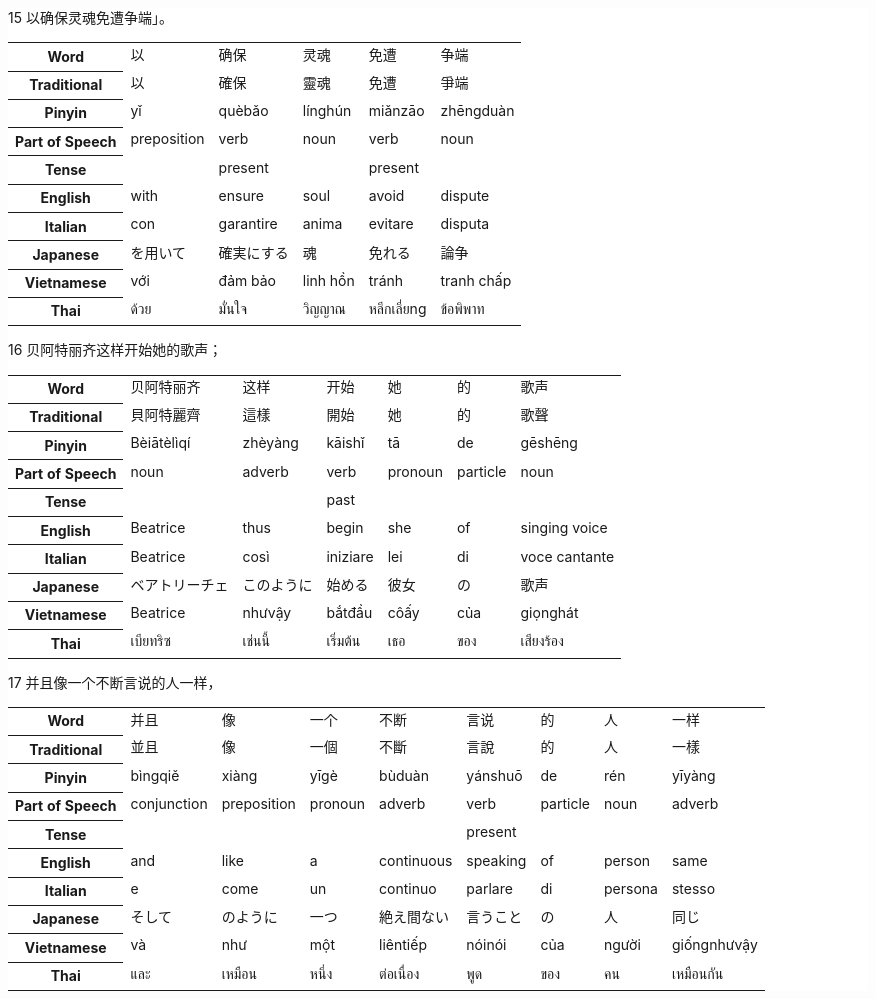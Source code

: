 15 以确保灵魂免遭争端」。

<table>
<tr><th>Word</th><td>以</td><td>确保</td><td>灵魂</td><td>免遭</td><td>争端</td></tr>
<tr><th>Traditional</th><td>以</td><td>確保</td><td>靈魂</td><td>免遭</td><td>爭端</td></tr>
<tr><th>Pinyin</th><td>yǐ</td><td>quèbǎo</td><td>línghún</td><td>miǎnzāo</td><td>zhēngduàn</td></tr>
<tr><th>Part of Speech</th><td>preposition</td><td>verb</td><td>noun</td><td>verb</td><td>noun</td></tr>
<tr><th>Tense</th><td></td><td>present</td><td></td><td>present</td><td></td></tr>
<tr><th>English</th><td>with</td><td>ensure</td><td>soul</td><td>avoid</td><td>dispute</td></tr>
<tr><th>Italian</th><td>con</td><td>garantire</td><td>anima</td><td>evitare</td><td>disputa</td></tr>
<tr><th>Japanese</th><td>を用いて</td><td>確実にする</td><td>魂</td><td>免れる</td><td>論争</td></tr>
<tr><th>Vietnamese</th><td>với</td><td>đảm bảo</td><td>linh hồn</td><td>tránh</td><td>tranh chấp</td></tr>
<tr><th>Thai</th><td>ด้วย</td><td>มั่นใจ</td><td>วิญญาณ</td><td>หลีกเลี่ยng</td><td>ข้อพิพาท</td></tr>
</table>

16 贝阿特丽齐这样开始她的歌声；

<table>
<tr><th>Word</th><td>贝阿特丽齐</td><td>这样</td><td>开始</td><td>她</td><td>的</td><td>歌声</td></tr>
<tr><th>Traditional</th><td>貝阿特麗齊</td><td>這樣</td><td>開始</td><td>她</td><td>的</td><td>歌聲</td></tr>
<tr><th>Pinyin</th><td>Bèiātèlìqí</td><td>zhèyàng</td><td>kāishǐ</td><td>tā</td><td>de</td><td>gēshēng</td></tr>
<tr><th>Part of Speech</th><td>noun</td><td>adverb</td><td>verb</td><td>pronoun</td><td>particle</td><td>noun</td></tr>
<tr><th>Tense</th><td></td><td></td><td>past</td><td></td><td></td><td></td></tr>
<tr><th>English</th><td>Beatrice</td><td>thus</td><td>begin</td><td>she</td><td>of</td><td>singing voice</td></tr>
<tr><th>Italian</th><td>Beatrice</td><td>così</td><td>iniziare</td><td>lei</td><td>di</td><td>voce cantante</td></tr>
<tr><th>Japanese</th><td>ベアトリーチェ</td><td>このように</td><td>始める</td><td>彼女</td><td>の</td><td>歌声</td></tr>
<tr><th>Vietnamese</th><td>Beatrice</td><td>nhưvậy</td><td>bắtđầu</td><td>côấy</td><td>của</td><td>giọnghát</td></tr>
<tr><th>Thai</th><td>เบียทริซ</td><td>เช่นนี้</td><td>เริ่มต้น</td><td>เธอ</td><td>ของ</td><td>เสียงร้อง</td></tr>
</table>

17 并且像一个不断言说的人一样，

<table>
<tr><th>Word</th><td>并且</td><td>像</td><td>一个</td><td>不断</td><td>言说</td><td>的</td><td>人</td><td>一样</td></tr>
<tr><th>Traditional</th><td>並且</td><td>像</td><td>一個</td><td>不斷</td><td>言說</td><td>的</td><td>人</td><td>一樣</td></tr>
<tr><th>Pinyin</th><td>bìngqiě</td><td>xiàng</td><td>yīgè</td><td>bùduàn</td><td>yánshuō</td><td>de</td><td>rén</td><td>yīyàng</td></tr>
<tr><th>Part of Speech</th><td>conjunction</td><td>preposition</td><td>pronoun</td><td>adverb</td><td>verb</td><td>particle</td><td>noun</td><td>adverb</td></tr>
<tr><th>Tense</th><td></td><td></td><td></td><td></td><td>present</td><td></td><td></td><td></td></tr>
<tr><th>English</th><td>and</td><td>like</td><td>a</td><td>continuous</td><td>speaking</td><td>of</td><td>person</td><td>same</td></tr>
<tr><th>Italian</th><td>e</td><td>come</td><td>un</td><td>continuo</td><td>parlare</td><td>di</td><td>persona</td><td>stesso</td></tr>
<tr><th>Japanese</th><td>そして</td><td>のように</td><td>一つ</td><td>絶え間ない</td><td>言うこと</td><td>の</td><td>人</td><td>同じ</td></tr>
<tr><th>Vietnamese</th><td>và</td><td>như</td><td>một</td><td>liêntiếp</td><td>nóinói</td><td>của</td><td>người</td><td>giốngnhưvậy</td></tr>
<tr><th>Thai</th><td>และ</td><td>เหมือน</td><td>หนึ่ง</td><td>ต่อเนื่อง</td><td>พูด</td><td>ของ</td><td>คน</td><td>เหมือนกัน</td></tr>
</table>